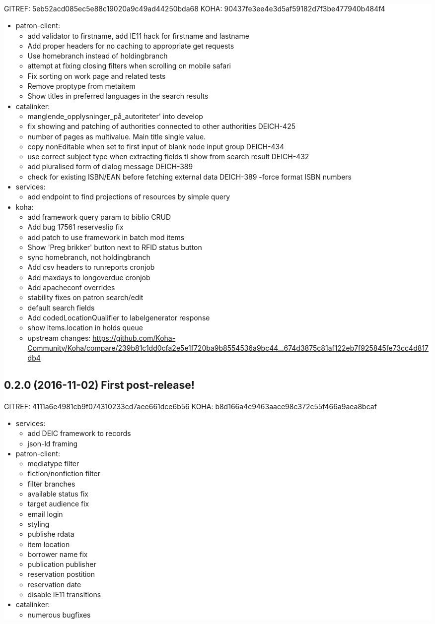 GITREF: 5eb52acd085ec5e88c19020a9c49ad44250bda68
KOHA:   90437fe3ee4e3d5af59182d7f3be477940b484f4

- patron-client:
  - add validator to firstname, add IE11 hack for firstname and lastname
  - Add proper headers for no caching to appropriate get requests
  - Use homebranch instead of holdingbranch
  - attempt at fixing closing filters when scrolling on mobile safari
  - Fix sorting on work page and related tests
  - Remove proptype from metaitem
  - Show titles in preferred languages in the search results
- catalinker:
  - manglende_opplysninger_på_autoriteter' into develop
  - fix showing and patching of authorities connected to other authorities DEICH-425
  - number of pages as multivalue. Main title single value.
  - copy nonEditable when set to first input of blank node input group DEICH-434
  - use correct subject type when extracting fields ti show from search result  DEICH-432
  - add pluralised form of dialog message DEICH-389
  - check for existing ISBN/EAN before fetching external data DEICH-389
  -force format ISBN numbers
- services:
  - add endpoint to find projections of resources by simple query
- koha:
  - add framework query param to biblio CRUD
  - Add bug 17561 reserveslip fix
  - add patch to use framework in batch mod items
  - Show 'Preg brikker' button next to RFID status button
  - sync homebranch, not holdingbranch
  - Add csv headers to runreports cronjob
  - Add maxdays to longoverdue cronjob
  - Add apacheconf overrides
  - stability fixes on patron search/edit
  - default search fields
  - Add codedLocationQualifier to labelgenerator response
  - show items.location in holds queue
  - upstream changes:
    https://github.com/Koha-Community/Koha/compare/239b81c1dd0cfa2e5e1f720ba9b8554536a9bc44...674d3875c81af122eb7f925845fe73cc4d817db4

## 0.2.0 (2016-11-02) First post-release!

GITREF: 4111a6e4981cb9f074310233cd7aee661dce6b56
KOHA:   b8d166a4c9463aace98c372c55f466a9aea8bcaf

- services:
  - add DEIC framework to records
  - json-ld framing
- patron-client:
  - mediatype filter
  - fiction/nonfiction filter
  - filter branches
  - available status fix
  - target audience fix
  - email login
  - styling
  - publishe rdata
  - item location
  - borrower name fix
  - publication publisher
  - reservation postition
  - reservation date
  - disable IE11 transitions
- catalinker:
  - numerous bugfixes
